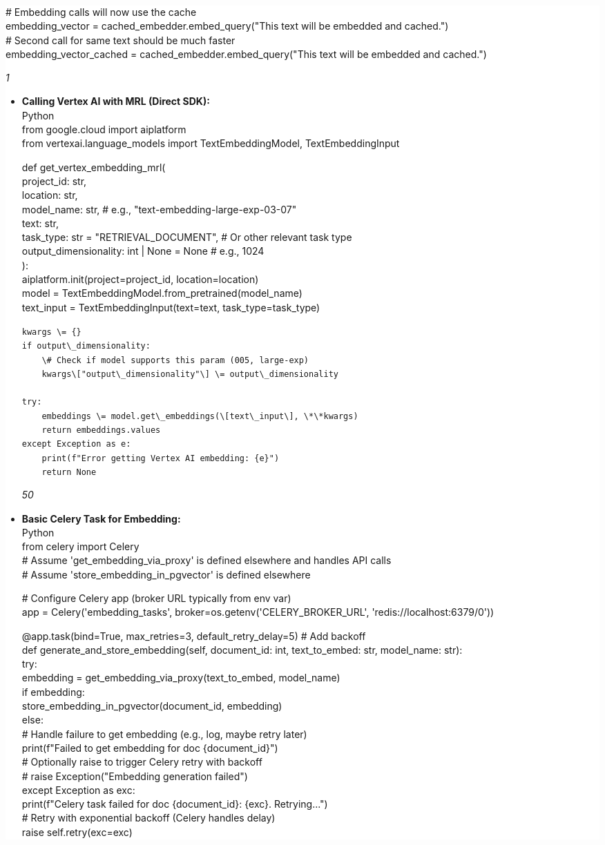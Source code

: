   \# Embedding calls will now use the cache  
  embedding\_vector \= cached\_embedder.embed\_query("This text will be embedded and cached.")  
  \# Second call for same text should be much faster  
  embedding\_vector\_cached \= cached\_embedder.embed\_query("This text will be embedded and cached.")

  *1*  
* **Calling Vertex AI with MRL (Direct SDK):**  
  Python  
  from google.cloud import aiplatform  
  from vertexai.language\_models import TextEmbeddingModel, TextEmbeddingInput

  def get\_vertex\_embedding\_mrl(  
      project\_id: str,  
      location: str,  
      model\_name: str, \# e.g., "text-embedding-large-exp-03-07"  
      text: str,  
      task\_type: str \= "RETRIEVAL\_DOCUMENT", \# Or other relevant task type  
      output\_dimensionality: int | None \= None \# e.g., 1024  
  ):  
      aiplatform.init(project=project\_id, location=location)  
      model \= TextEmbeddingModel.from\_pretrained(model\_name)  
      text\_input \= TextEmbeddingInput(text=text, task\_type=task\_type)

      kwargs \= {}  
      if output\_dimensionality:  
          \# Check if model supports this param (005, large-exp)  
          kwargs\["output\_dimensionality"\] \= output\_dimensionality

      try:  
          embeddings \= model.get\_embeddings(\[text\_input\], \*\*kwargs)  
          return embeddings.values  
      except Exception as e:  
          print(f"Error getting Vertex AI embedding: {e}")  
          return None

  *50*  
* **Basic Celery Task for Embedding:**  
  Python  
  from celery import Celery  
  \# Assume 'get\_embedding\_via\_proxy' is defined elsewhere and handles API calls  
  \# Assume 'store\_embedding\_in\_pgvector' is defined elsewhere

  \# Configure Celery app (broker URL typically from env var)  
  app \= Celery('embedding\_tasks', broker=os.getenv('CELERY\_BROKER\_URL', 'redis://localhost:6379/0'))

  @app.task(bind=True, max\_retries=3, default\_retry\_delay=5) \# Add backoff  
  def generate\_and\_store\_embedding(self, document\_id: int, text\_to\_embed: str, model\_name: str):  
      try:  
          embedding \= get\_embedding\_via\_proxy(text\_to\_embed, model\_name)  
          if embedding:  
              store\_embedding\_in\_pgvector(document\_id, embedding)  
          else:  
              \# Handle failure to get embedding (e.g., log, maybe retry later)  
              print(f"Failed to get embedding for doc {document\_id}")  
              \# Optionally raise to trigger Celery retry with backoff  
              \# raise Exception("Embedding generation failed")  
      except Exception as exc:  
          print(f"Celery task failed for doc {document\_id}: {exc}. Retrying...")  
          \# Retry with exponential backoff (Celery handles delay)  
          raise self.retry(exc=exc)

